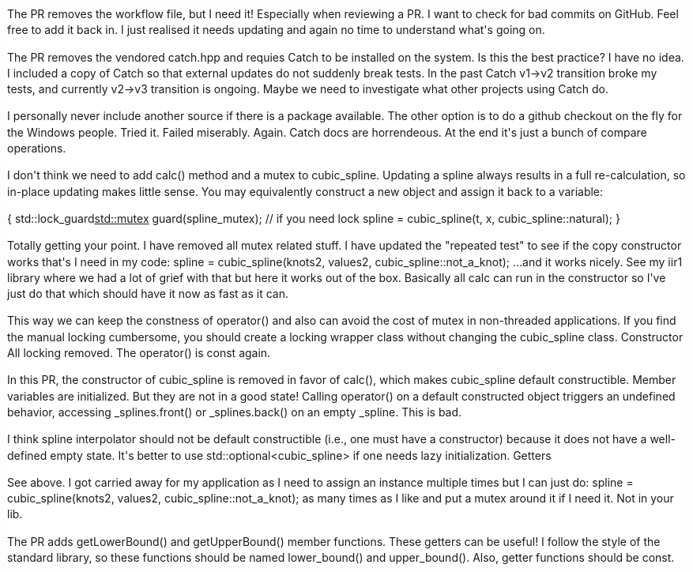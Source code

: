 The PR removes the workflow file, but I need it! Especially when reviewing a PR. I want to check for bad commits on GitHub.
Feel free to add it back in. I just realised it needs updating and again no time to understand what's going on.

The PR removes the vendored catch.hpp and requies Catch to be installed on the system. Is this the best practice? I have no idea. I included a copy of Catch so that external updates do not suddenly break tests. In the past Catch v1→v2 transition broke my tests, and currently v2→v3 transition is ongoing. Maybe we need to investigate what other projects using Catch do.

I personally never include another source if there is a package available. The other option is to do a github checkout on the fly for the Windows
people. Tried it. Failed miserably. Again. Catch docs are horrendeous. At the end it's just a bunch of compare operations.

I don't think we need to add calc() method and a mutex to cubic_spline. Updating a spline always results in a full re-calculation, so in-place updating makes little sense. You may equivalently construct a new object and assign it back to a variable:

{
  std::lock_guard<std::mutex> guard(spline_mutex); // if you need lock
  spline = cubic_spline(t, x, cubic_spline::natural);
}

Totally getting your point. I have removed all mutex related stuff. I have updated the "repeated test" to see if the copy constructor works
that's I need in my code:
spline = cubic_spline(knots2, values2, cubic_spline::not_a_knot);
...and it works nicely. See my iir1 library where we had a lot of grief with that but here it works out of the box.
Basically all calc can run in the constructor so I've just do that which should have it now as fast as it can.

This way we can keep the constness of operator() and also can avoid the cost of mutex in non-threaded applications. If you find the manual locking cumbersome, you should create a locking wrapper class without changing the cubic_spline class.
Constructor
All locking removed. The operator() is const again.

In this PR, the constructor of cubic_spline is removed in favor of calc(), which makes cubic_spline default constructible. Member variables are initialized. But they are not in a good state! Calling operator() on a default constructed object triggers an undefined behavior, accessing _splines.front() or _splines.back() on an empty _spline. This is bad.

I think spline interpolator should not be default constructible (i.e., one must have a constructor) because it does not have a well-defined empty state. It's better to use std::optional<cubic_spline> if one needs lazy initialization.
Getters

See above. I got carried away for my application as I need to assign an instance multiple times but I can just do:
spline = cubic_spline(knots2, values2, cubic_spline::not_a_knot);
as many times as I like and put a mutex around it if I need it. Not in your lib.

The PR adds getLowerBound() and getUpperBound() member functions. These getters can be useful! I follow the style of the standard library, so these functions should be named lower_bound() and upper_bound(). Also, getter functions should be const.
